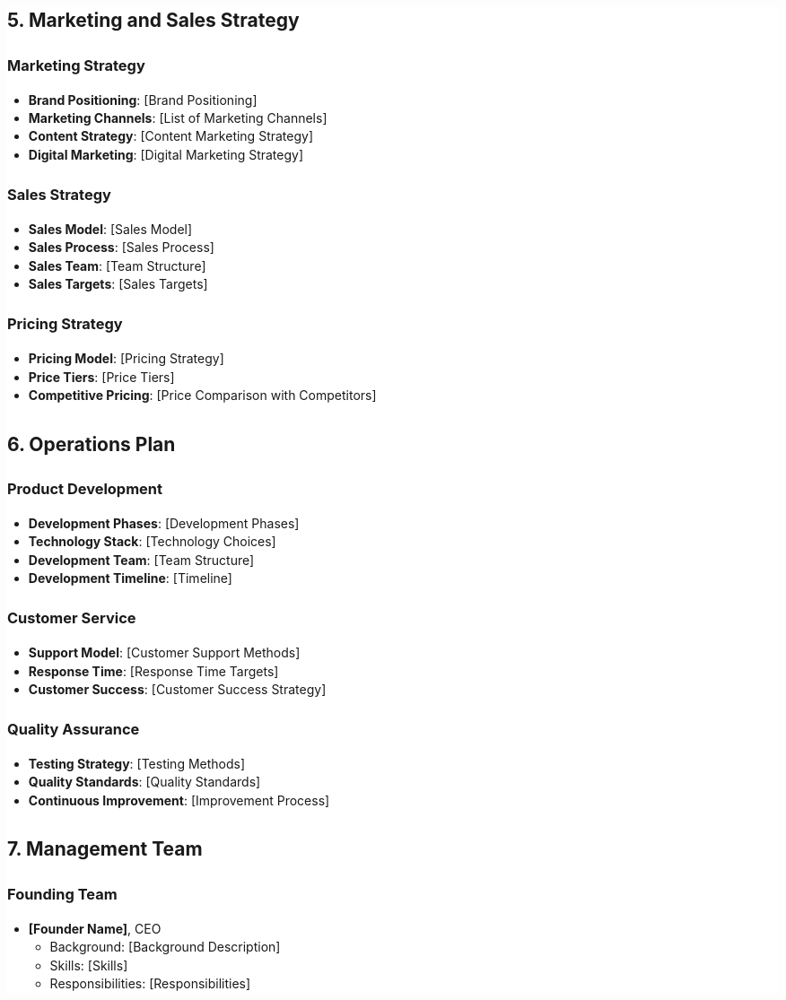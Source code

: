 ## 5. Marketing and Sales Strategy

### Marketing Strategy

- **Brand Positioning**: [Brand Positioning]
- **Marketing Channels**: [List of Marketing Channels]
- **Content Strategy**: [Content Marketing Strategy]
- **Digital Marketing**: [Digital Marketing Strategy]

### Sales Strategy

- **Sales Model**: [Sales Model]
- **Sales Process**: [Sales Process]
- **Sales Team**: [Team Structure]
- **Sales Targets**: [Sales Targets]

### Pricing Strategy

- **Pricing Model**: [Pricing Strategy]
- **Price Tiers**: [Price Tiers]
- **Competitive Pricing**: [Price Comparison with Competitors]

## 6. Operations Plan

### Product Development

- **Development Phases**: [Development Phases]
- **Technology Stack**: [Technology Choices]
- **Development Team**: [Team Structure]
- **Development Timeline**: [Timeline]

### Customer Service

- **Support Model**: [Customer Support Methods]
- **Response Time**: [Response Time Targets]
- **Customer Success**: [Customer Success Strategy]

### Quality Assurance

- **Testing Strategy**: [Testing Methods]
- **Quality Standards**: [Quality Standards]
- **Continuous Improvement**: [Improvement Process]

## 7. Management Team

### Founding Team

- **[Founder Name]**, CEO
  - Background: [Background Description]
  - Skills: [Skills]
  - Responsibilities: [Responsibilities]
